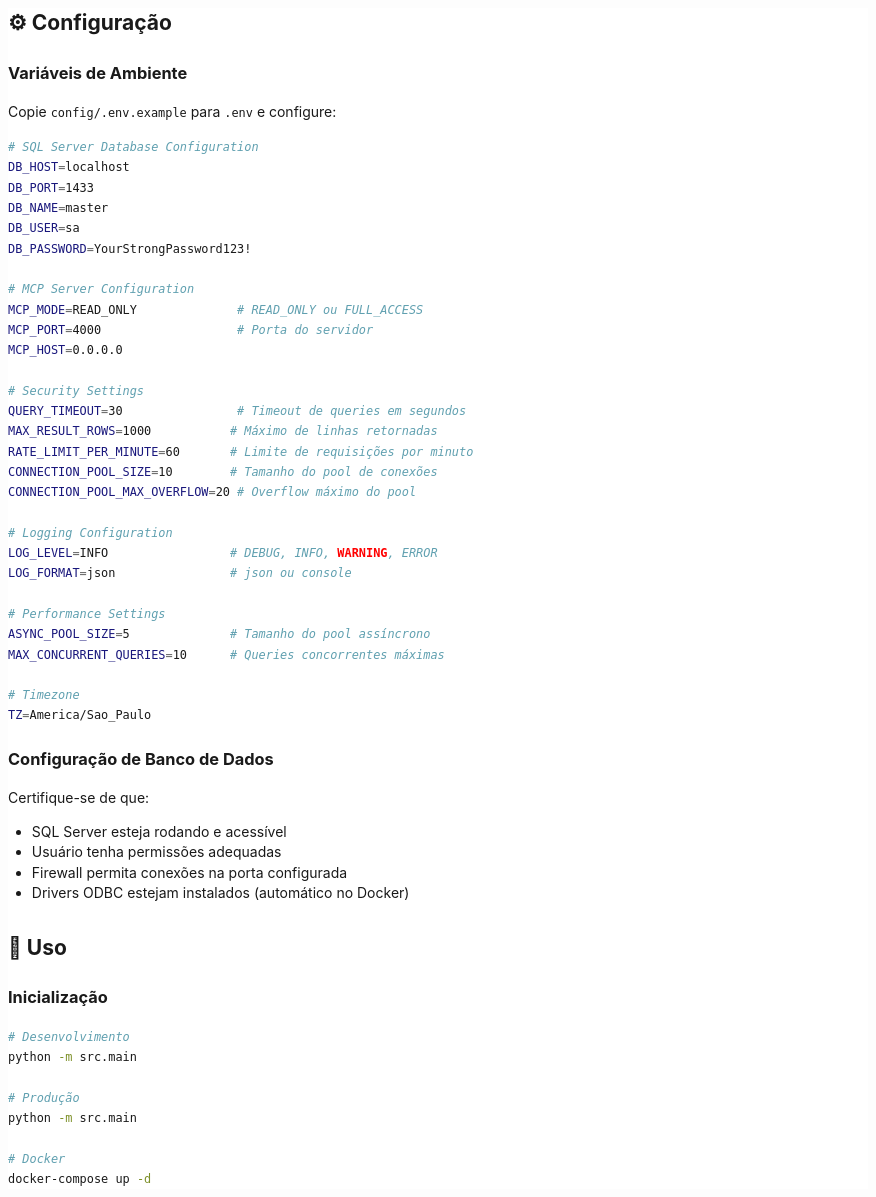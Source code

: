 ## ⚙️ Configuração

### Variáveis de Ambiente

Copie `config/.env.example` para `.env` e configure:

```bash
# SQL Server Database Configuration
DB_HOST=localhost
DB_PORT=1433
DB_NAME=master
DB_USER=sa
DB_PASSWORD=YourStrongPassword123!

# MCP Server Configuration
MCP_MODE=READ_ONLY              # READ_ONLY ou FULL_ACCESS
MCP_PORT=4000                   # Porta do servidor
MCP_HOST=0.0.0.0

# Security Settings
QUERY_TIMEOUT=30                # Timeout de queries em segundos
MAX_RESULT_ROWS=1000           # Máximo de linhas retornadas
RATE_LIMIT_PER_MINUTE=60       # Limite de requisições por minuto
CONNECTION_POOL_SIZE=10        # Tamanho do pool de conexões
CONNECTION_POOL_MAX_OVERFLOW=20 # Overflow máximo do pool

# Logging Configuration
LOG_LEVEL=INFO                 # DEBUG, INFO, WARNING, ERROR
LOG_FORMAT=json                # json ou console

# Performance Settings
ASYNC_POOL_SIZE=5              # Tamanho do pool assíncrono
MAX_CONCURRENT_QUERIES=10      # Queries concorrentes máximas

# Timezone
TZ=America/Sao_Paulo
```

### Configuração de Banco de Dados

Certifique-se de que:
- SQL Server esteja rodando e acessível
- Usuário tenha permissões adequadas
- Firewall permita conexões na porta configurada
- Drivers ODBC estejam instalados (automático no Docker)

## 🎯 Uso

### Inicialização

```bash
# Desenvolvimento
python -m src.main

# Produção
python -m src.main

# Docker
docker-compose up -d
```
